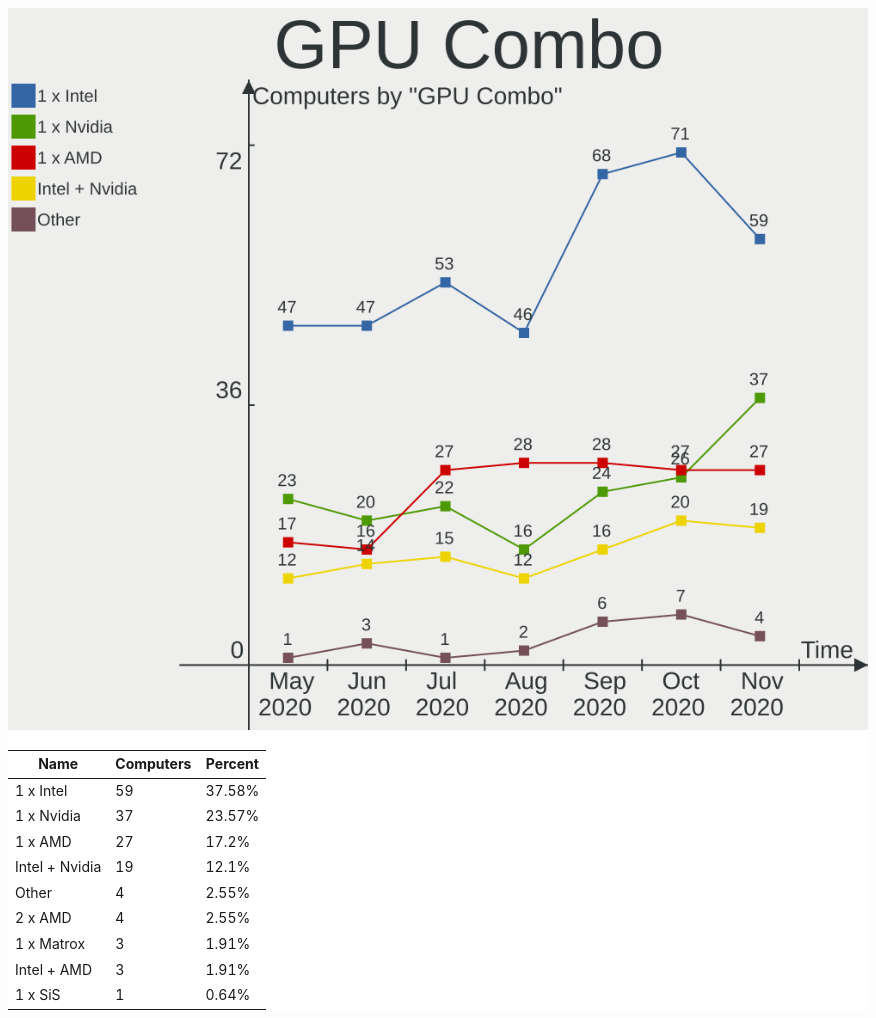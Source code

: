 ![GPU Combo](./images/line_chart/gpu_combo.svg)

| Name           | Computers | Percent |
|----------------|-----------|---------|
| 1 x Intel      | 59        | 37.58%  |
| 1 x Nvidia     | 37        | 23.57%  |
| 1 x AMD        | 27        | 17.2%   |
| Intel + Nvidia | 19        | 12.1%   |
| Other          | 4         | 2.55%   |
| 2 x AMD        | 4         | 2.55%   |
| 1 x Matrox     | 3         | 1.91%   |
| Intel + AMD    | 3         | 1.91%   |
| 1 x SiS        | 1         | 0.64%   |
